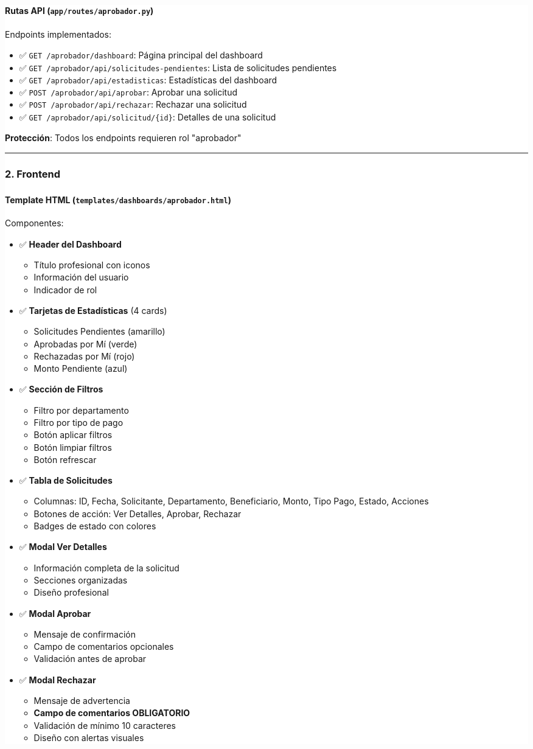 #### **Rutas API** (`app/routes/aprobador.py`)
Endpoints implementados:
- ✅ `GET /aprobador/dashboard`: Página principal del dashboard
- ✅ `GET /aprobador/api/solicitudes-pendientes`: Lista de solicitudes pendientes
- ✅ `GET /aprobador/api/estadisticas`: Estadísticas del dashboard
- ✅ `POST /aprobador/api/aprobar`: Aprobar una solicitud
- ✅ `POST /aprobador/api/rechazar`: Rechazar una solicitud
- ✅ `GET /aprobador/api/solicitud/{id}`: Detalles de una solicitud

**Protección**: Todos los endpoints requieren rol "aprobador"

---

### 2. **Frontend**

#### **Template HTML** (`templates/dashboards/aprobador.html`)
Componentes:
- ✅ **Header del Dashboard**
  - Título profesional con iconos
  - Información del usuario
  - Indicador de rol

- ✅ **Tarjetas de Estadísticas** (4 cards)
  - Solicitudes Pendientes (amarillo)
  - Aprobadas por Mí (verde)
  - Rechazadas por Mí (rojo)
  - Monto Pendiente (azul)

- ✅ **Sección de Filtros**
  - Filtro por departamento
  - Filtro por tipo de pago
  - Botón aplicar filtros
  - Botón limpiar filtros
  - Botón refrescar

- ✅ **Tabla de Solicitudes**
  - Columnas: ID, Fecha, Solicitante, Departamento, Beneficiario, Monto, Tipo Pago, Estado, Acciones
  - Botones de acción: Ver Detalles, Aprobar, Rechazar
  - Badges de estado con colores

- ✅ **Modal Ver Detalles**
  - Información completa de la solicitud
  - Secciones organizadas
  - Diseño profesional

- ✅ **Modal Aprobar**
  - Mensaje de confirmación
  - Campo de comentarios opcionales
  - Validación antes de aprobar

- ✅ **Modal Rechazar**
  - Mensaje de advertencia
  - **Campo de comentarios OBLIGATORIO**
  - Validación de mínimo 10 caracteres
  - Diseño con alertas visuales
